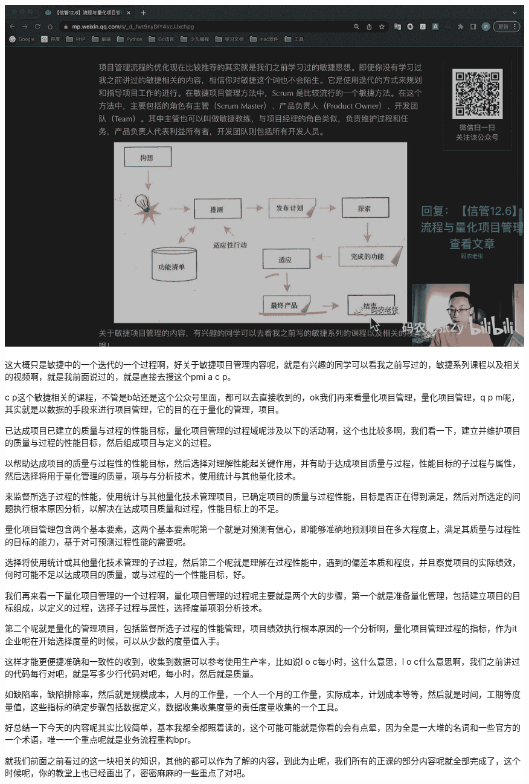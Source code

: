 ![](img/72d4dee57ff75acdb44bbf5cec3e2468_2.png)

这大概只是敏捷中的一个迭代的一个过程啊，好关于敏捷项目管理内容呢，就是有兴趣的同学可以看我之前写过的，敏捷系列课程以及相关的视频啊，就是我前面说过的，就是直接去搜这个pmi a c p。

c p这个敏捷相关的课程，不管是b站还是这个公众号里面，都可以去直接收到的，ok我们再来看量化项目管理，量化项目管理，q p m呢，其实就是以数据的手段来进行项目管理，它的目的在于量化的管理，项目。

已达成项目已建立的质量与过程的性能目标，量化项目管理的过程域呢涉及以下的活动啊，这个也比较多啊，我们看一下，建立并维护项目的质量与过程的性能目标，然后组成项目与定义的过程。

以帮助达成项目的质量与过程性的性能目标，然后选择对理解性能起关键作用，并有助于达成项目质量与过程，性能目标的子过程与属性，然后选择将用于量化管理的质量，项与与分析技术，使用统计与其他量化技术。

来监督所选子过程的性能，使用统计与其他量化技术管理项目，已确定项目的质量与过程性能，目标是否正在得到满足，然后对所选定的问题执行根本原因分析，以解决在达成项目质量和过程，性能目标上的不足。

量化项目管理包含两个基本要素，这两个基本要素呢第一个就是对预测有信心，即能够准确地预测项目在多大程度上，满足其质量与过程性的目标的能力，基于对可预测过程性能的需要呢。

选择将使用统计或其他量化技术管理的子过程，然后第二个呢就是理解在过程性能中，遇到的偏差本质和程度，并且察觉项目的实际绩效，何时可能不足以达成项目的质量，或与过程的一个性能目标，好。

我们再来看一下量化项目管理的一个过程啊，量化项目管理的过程呢主要就是两个大的步骤，第一个就是准备量化管理，包括建立项目的目标组成，以定义的过程，选择子过程与属性，选择度量项羽分析技术。

第二个呢就是量化的管理项目，包括监督所选子过程的性能管理，项目绩效执行根本原因的一个分析啊，量化项目管理过程的指标，作为it企业呢在开始选择度量的时候，可以从少数的度量值入手。

这样才能更便捷准确和一致性的收到，收集到数据可以参考使用生产率，比如说l o c每小时，这什么意思，l o c什么意思啊，我们之前讲过的代码每行对吧，就是写多少行代码对吧，每小时，然后就是质量。

如缺陷率，缺陷排除率，然后就是规模成本，人月的工作量，一个人一个月的工作量，实际成本，计划成本等等，然后就是时间，工期等度量值，这些指标的确定步骤包括数据定义，数据收集收集度量的责任度量收集的一个工具。

好总结一下今天的内容呢其实比较简单，基本我都全都照着读的，这个可能可能就是你看的会有点晕，因为全是一大堆的名词和一些官方的一个术语，唯一一个重点呢就是业务流程重构bpr。

就我们前面之前看过的这一块相关的知识，其他的都可以作为了解的内容，到此为止呢，我们所有的正课的部分内容呢就全部完成了，这个时候呢，你的教堂上也已经画出了，密密麻麻的一些重点了对吧。
